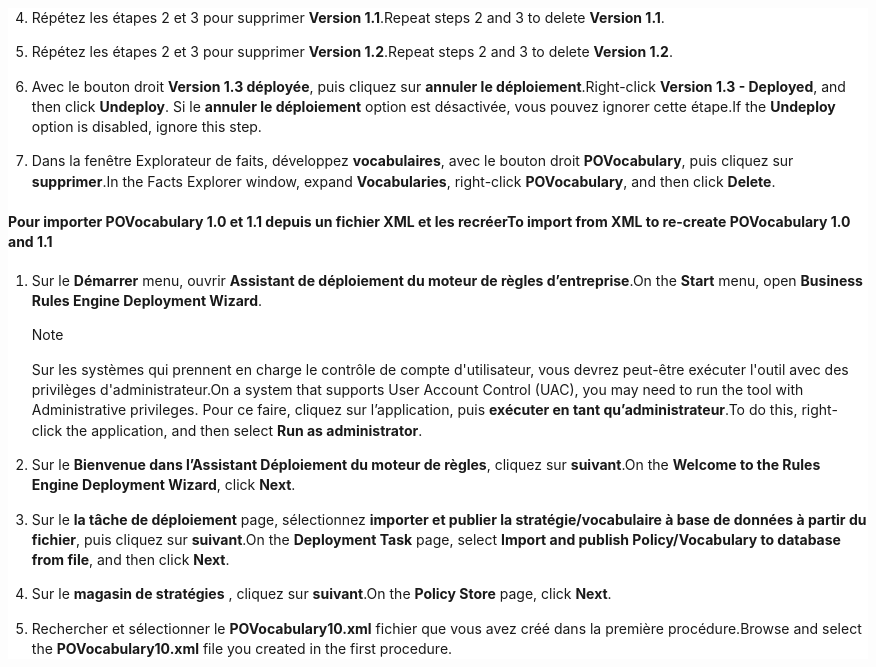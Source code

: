 4.  <span data-ttu-id="13c61-200">Répétez les étapes 2 et 3 pour supprimer **Version 1.1**.</span><span class="sxs-lookup"><span data-stu-id="13c61-200">Repeat steps 2 and 3 to delete **Version 1.1**.</span></span>  
  
5.  <span data-ttu-id="13c61-201">Répétez les étapes 2 et 3 pour supprimer **Version 1.2**.</span><span class="sxs-lookup"><span data-stu-id="13c61-201">Repeat steps 2 and 3 to delete **Version 1.2**.</span></span>  
  
6.  <span data-ttu-id="13c61-202">Avec le bouton droit **Version 1.3 déployée**, puis cliquez sur **annuler le déploiement**.</span><span class="sxs-lookup"><span data-stu-id="13c61-202">Right-click **Version 1.3 - Deployed**, and then click **Undeploy**.</span></span> <span data-ttu-id="13c61-203">Si le **annuler le déploiement** option est désactivée, vous pouvez ignorer cette étape.</span><span class="sxs-lookup"><span data-stu-id="13c61-203">If the **Undeploy** option is disabled, ignore this step.</span></span>  
  
7.  <span data-ttu-id="13c61-204">Dans la fenêtre Explorateur de faits, développez **vocabulaires**, avec le bouton droit **POVocabulary**, puis cliquez sur **supprimer**.</span><span class="sxs-lookup"><span data-stu-id="13c61-204">In the Facts Explorer window, expand **Vocabularies**, right-click **POVocabulary**, and then click **Delete**.</span></span>  
  
#### <a name="to-import-from-xml-to-re-create-povocabulary-10-and-11"></a><span data-ttu-id="13c61-205">Pour importer POVocabulary 1.0 et 1.1 depuis un fichier XML et les recréer</span><span class="sxs-lookup"><span data-stu-id="13c61-205">To import from XML to re-create POVocabulary 1.0 and 1.1</span></span>  
  
1.  <span data-ttu-id="13c61-206">Sur le **Démarrer** menu, ouvrir **Assistant de déploiement du moteur de règles d’entreprise**.</span><span class="sxs-lookup"><span data-stu-id="13c61-206">On the **Start** menu, open **Business Rules Engine Deployment Wizard**.</span></span>  
  
    > [!NOTE]
    >  <span data-ttu-id="13c61-207">Sur les systèmes qui prennent en charge le contrôle de compte d'utilisateur, vous devrez peut-être exécuter l'outil avec des privilèges d'administrateur.</span><span class="sxs-lookup"><span data-stu-id="13c61-207">On a system that supports User Account Control (UAC), you may need to run the tool with Administrative privileges.</span></span> <span data-ttu-id="13c61-208">Pour ce faire, cliquez sur l’application, puis **exécuter en tant qu’administrateur**.</span><span class="sxs-lookup"><span data-stu-id="13c61-208">To do this, right-click the application, and then select **Run as administrator**.</span></span>  
  
2.  <span data-ttu-id="13c61-209">Sur le **Bienvenue dans l’Assistant Déploiement du moteur de règles**, cliquez sur **suivant**.</span><span class="sxs-lookup"><span data-stu-id="13c61-209">On the **Welcome to the Rules Engine Deployment Wizard**, click **Next**.</span></span>  
  
3.  <span data-ttu-id="13c61-210">Sur le **la tâche de déploiement** page, sélectionnez **importer et publier la stratégie/vocabulaire à base de données à partir du fichier**, puis cliquez sur **suivant**.</span><span class="sxs-lookup"><span data-stu-id="13c61-210">On the **Deployment Task** page, select **Import and publish Policy/Vocabulary to database from file**, and then click **Next**.</span></span>  
  
4.  <span data-ttu-id="13c61-211">Sur le **magasin de stratégies** , cliquez sur **suivant**.</span><span class="sxs-lookup"><span data-stu-id="13c61-211">On the **Policy Store** page, click **Next**.</span></span>  
  
5.  <span data-ttu-id="13c61-212">Rechercher et sélectionner le **POVocabulary10.xml** fichier que vous avez créé dans la première procédure.</span><span class="sxs-lookup"><span data-stu-id="13c61-212">Browse and select the **POVocabulary10.xml** file you created in the first procedure.</span></span>  
  